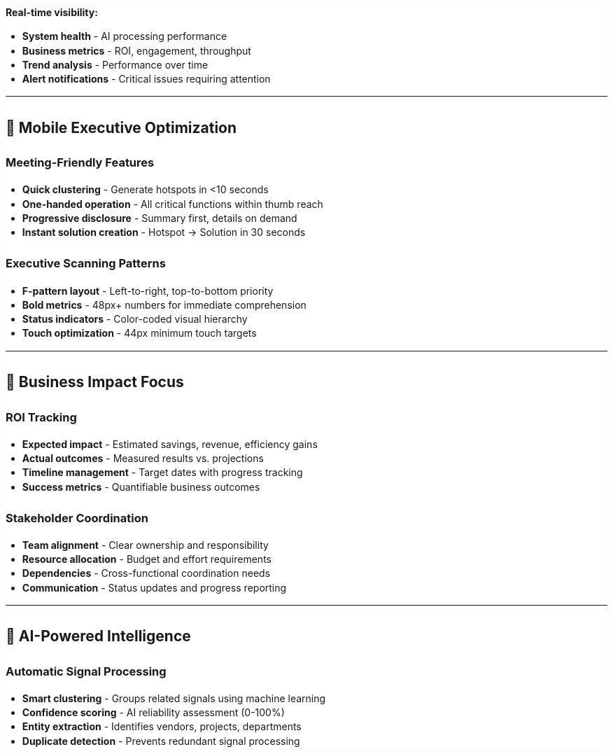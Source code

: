 **Real-time visibility:**

- **System health** - AI processing performance
- **Business metrics** - ROI, engagement, throughput
- **Trend analysis** - Performance over time
- **Alert notifications** - Critical issues requiring attention

---

## **📱 Mobile Executive Optimization**

### **Meeting-Friendly Features**

- **Quick clustering** - Generate hotspots in <10 seconds
- **One-handed operation** - All critical functions within thumb reach
- **Progressive disclosure** - Summary first, details on demand
- **Instant solution creation** - Hotspot → Solution in 30 seconds

### **Executive Scanning Patterns**

- **F-pattern layout** - Left-to-right, top-to-bottom priority
- **Bold metrics** - 48px+ numbers for immediate comprehension
- **Status indicators** - Color-coded visual hierarchy
- **Touch optimization** - 44px minimum touch targets

---

## **🎯 Business Impact Focus**

### **ROI Tracking**

- **Expected impact** - Estimated savings, revenue, efficiency gains
- **Actual outcomes** - Measured results vs. projections
- **Timeline management** - Target dates with progress tracking
- **Success metrics** - Quantifiable business outcomes

### **Stakeholder Coordination**

- **Team alignment** - Clear ownership and responsibility
- **Resource allocation** - Budget and effort requirements
- **Dependencies** - Cross-functional coordination needs
- **Communication** - Status updates and progress reporting

---

## **🔬 AI-Powered Intelligence**

### **Automatic Signal Processing**

- **Smart clustering** - Groups related signals using machine learning
- **Confidence scoring** - AI reliability assessment (0-100%)
- **Entity extraction** - Identifies vendors, projects, departments
- **Duplicate detection** - Prevents redundant signal processing
